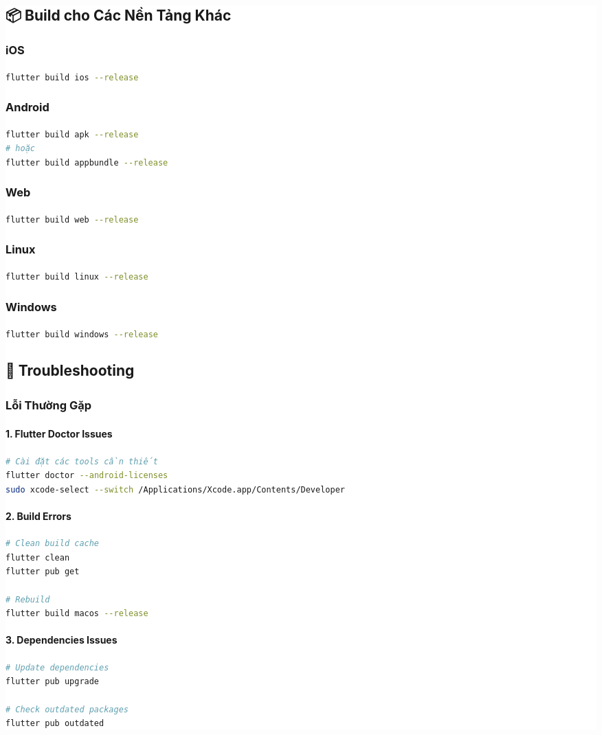 ## 📦 Build cho Các Nền Tảng Khác

### iOS
```bash
flutter build ios --release
```

### Android
```bash
flutter build apk --release
# hoặc
flutter build appbundle --release
```

### Web
```bash
flutter build web --release
```

### Linux
```bash
flutter build linux --release
```

### Windows
```bash
flutter build windows --release
```

## 🚨 Troubleshooting

### Lỗi Thường Gặp

#### 1. Flutter Doctor Issues
```bash
# Cài đặt các tools cần thiết
flutter doctor --android-licenses
sudo xcode-select --switch /Applications/Xcode.app/Contents/Developer
```

#### 2. Build Errors
```bash
# Clean build cache
flutter clean
flutter pub get

# Rebuild
flutter build macos --release
```

#### 3. Dependencies Issues
```bash
# Update dependencies
flutter pub upgrade

# Check outdated packages
flutter pub outdated
```
